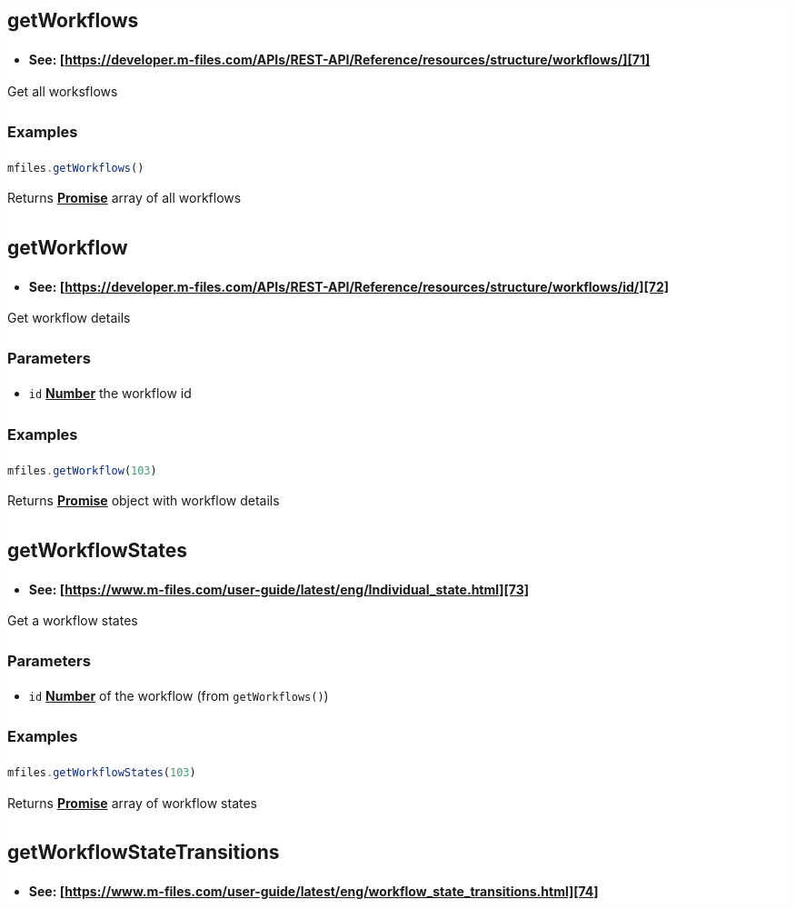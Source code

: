 ## getWorkflows

-   **See: [https://developer.m-files.com/APIs/REST-API/Reference/resources/structure/workflows/][71]**

Get all worksflows

### Examples

```javascript
mfiles.getWorkflows()
```

Returns **[Promise][60]** array of all workflows

## getWorkflow

-   **See: [https://developer.m-files.com/APIs/REST-API/Reference/resources/structure/workflows/id/][72]**

Get workflow details

### Parameters

-   `id` **[Number][63]** the workflow id

### Examples

```javascript
mfiles.getWorkflow(103)
```

Returns **[Promise][60]** object with workflow details

## getWorkflowStates

-   **See: [https://www.m-files.com/user-guide/latest/eng/Individual_state.html][73]**

Get a workflow states

### Parameters

-   `id` **[Number][63]** of the workflow (from `getWorkflows()`)

### Examples

```javascript
mfiles.getWorkflowStates(103)
```

Returns **[Promise][60]** array of workflow states

## getWorkflowStateTransitions

-   **See: [https://www.m-files.com/user-guide/latest/eng/workflow_state_transitions.html][74]**


[1]: #constructor
[2]: #parameters
[3]: #examples
[4]: #auth
[5]: #parameters-1
[6]: #examples-1
[7]: #search
[8]: #parameters-2
[9]: #examples-2
[10]: #getrecentlyaccessedbyme
[11]: #examples-3
[12]: #getpermalink
[13]: #parameters-3
[14]: #examples-4
[15]: #getvaluelistitems
[16]: #parameters-4
[17]: #examples-5
[18]: #getvaluelists
[19]: #examples-6
[20]: #getobjecttypes
[21]: #examples-7
[22]: #getclasses
[23]: #examples-8
[24]: #getclass
[25]: #parameters-5
[26]: #examples-9
[27]: #getproperties
[28]: #examples-10
[29]: #getproperty
[30]: #parameters-6
[31]: #examples-11
[32]: #getpropertybytitle
[33]: #parameters-7
[34]: #examples-12
[35]: #getworkflows
[36]: #examples-13
[37]: #getworkflow
[38]: #parameters-8
[39]: #examples-14
[40]: #getworkflowstates
[41]: #parameters-9
[42]: #examples-15
[43]: #getworkflowstatetransitions
[44]: #parameters-10
[45]: #examples-16
[46]: #getobject
[47]: #parameters-11
[48]: #examples-17
[49]: #downloadfile
[50]: #parameters-12
[51]: #examples-18
[52]: #createdocument
[53]: #parameters-13
[54]: #examples-19
[55]: #uploadfile
[56]: #parameters-14
[57]: #examples-20
[58]: https://developer.mozilla.org/docs/Web/JavaScript/Reference/Global_Objects/Object
[59]: https://developer.mozilla.org/docs/Web/JavaScript/Reference/Global_Objects/String
[60]: https://developer.mozilla.org/docs/Web/JavaScript/Reference/Global_Objects/Promise
[61]: https://developer.m-files.com/Built-In/URLs
[62]: https://developer.m-files.com/APIs/REST-API/Reference/resources/structure/valuelists/id/items/
[63]: https://developer.mozilla.org/docs/Web/JavaScript/Reference/Global_Objects/Number
[64]: https://developer.mozilla.org/docs/Web/JavaScript/Reference/Global_Objects/Array
[65]: https://www.m-files.com/user-guide/latest/eng/Value_lists.html
[66]: https://developer.m-files.com/APIs/REST-API/Reference/resources/structure/objecttypes/
[67]: https://developer.m-files.com/APIs/REST-API/Reference/resources/structure/classes/
[68]: https://www.m-files.com/user-guide/latest/eng/Classes.html
[69]: https://www.m-files.com/user-guide/latest/eng/Property_definitions.html
[70]: https://developer.m-files.com/APIs/REST-API/Reference/resources/structure/properties/id/
[71]: https://developer.m-files.com/APIs/REST-API/Reference/resources/structure/workflows/
[72]: https://developer.m-files.com/APIs/REST-API/Reference/resources/structure/workflows/id/
[73]: https://www.m-files.com/user-guide/latest/eng/Individual_state.html
[74]: https://www.m-files.com/user-guide/latest/eng/workflow_state_transitions.html
[75]: https://developer.m-files.com/APIs/REST-API/Reference/resources/structure/objecttypes
[76]: https://developer.m-files.com/Built-In/URLs/
[77]: https://github.com/kevva/download
[78]: https://developer.m-files.com/APIs/REST-API/Creating-Objects/
[79]: https://www.m-files.com/user-guide/latest/eng/built-in_property_definitions.html